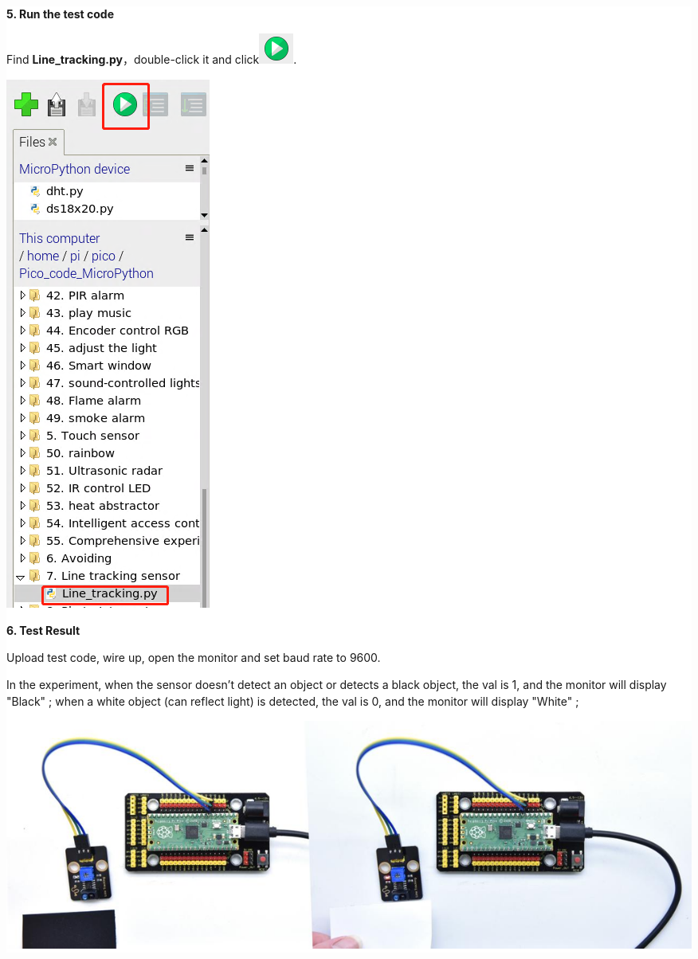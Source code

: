 **5. Run the test code**

Find **Line\_tracking.py**，double-click it and click![](/media/d1dbbae869194ef12c2d684636f1ce4b.png).

![](/media/d7343b2fb458cd56338ddecb8539198d.png)

**6. Test Result**

Upload test code, wire up, open the monitor and set baud rate to 9600.

In the experiment, when the sensor doesn’t detect an object or detects a black object, the val is 1, and the monitor will display "Black" ; when a white object (can reflect light) is detected, the val is 0, and the monitor will display "White" ;

![](/media/bd815a52d64d79a976551c87be753e37.jpeg)
